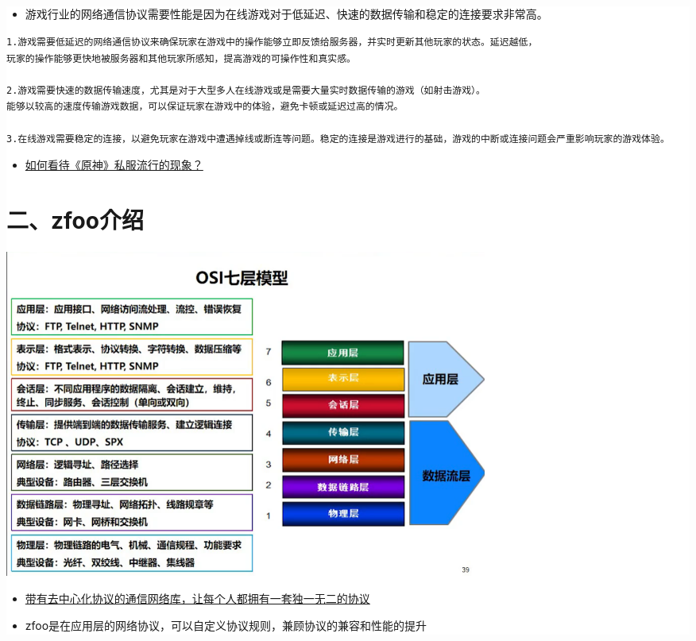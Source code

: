 - 游戏行业的网络通信协议需要性能是因为在线游戏对于低延迟、快速的数据传输和稳定的连接要求非常高。

```
1.游戏需要低延迟的网络通信协议来确保玩家在游戏中的操作能够立即反馈给服务器，并实时更新其他玩家的状态。延迟越低，
玩家的操作能够更快地被服务器和其他玩家所感知，提高游戏的可操作性和真实感。

2.游戏需要快速的数据传输速度，尤其是对于大型多人在线游戏或是需要大量实时数据传输的游戏（如射击游戏）。
能够以较高的速度传输游戏数据，可以保证玩家在游戏中的体验，避免卡顿或延迟过高的情况。

3.在线游戏需要稳定的连接，以避免玩家在游戏中遭遇掉线或断连等问题。稳定的连接是游戏进行的基础，游戏的中断或连接问题会严重影响玩家的游戏体验。
```


- [如何看待《原神》私服流行的现象？](https://www.zhihu.com/question/531266095/answer/2502012979)

# 二、zfoo介绍

<img src="image/a04.png" width="70%">

- [带有去中心化协议的通信网络库，让每个人都拥有一套独一无二的协议](https://github.com/zfoo-project/zfoo)

- zfoo是在应用层的网络协议，可以自定义协议规则，兼顾协议的兼容和性能的提升
